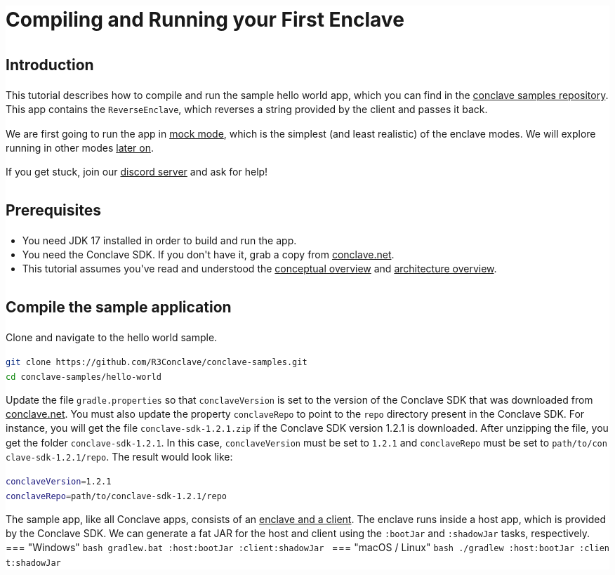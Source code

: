 # Compiling and Running your First Enclave

## Introduction

This tutorial describes how to compile and run the sample hello world app, which you can find in the 
[conclave samples repository](https://github.com/R3Conclave/conclave-samples). This app contains the `ReverseEnclave`, 
which reverses a string provided by the client and passes it back.

We are first going to run the app in [mock mode](enclave-modes.md),
which is the simplest (and least realistic) of the enclave modes.
We will explore running in other modes [later on](#beyond-mock-mode).

If you get stuck, join our [discord server](https://discord.com/invite/dDaBGqGPre) and ask for help!

## Prerequisites

* You need JDK 17 installed in order to build and run the app.
* You need the Conclave SDK. If you don't have it, grab a copy from [conclave.net](https://www.conclave.net).
* This tutorial assumes you've read and understood the [conceptual overview](enclaves.md)
  and [architecture overview](architecture.md).

## Compile the sample application

Clone and navigate to the hello world sample.
```bash
git clone https://github.com/R3Conclave/conclave-samples.git
cd conclave-samples/hello-world
```

Update the file `gradle.properties` so that `conclaveVersion` is set to the version of the Conclave SDK that was downloaded
from [conclave.net](https://www.conclave.net). You must also update the property `conclaveRepo` to point to the `repo` directory
present in the Conclave SDK. For instance, you will get the file `conclave-sdk-1.2.1.zip` if the Conclave SDK version 1.2.1 is downloaded.
After unzipping the file, you get the folder `conclave-sdk-1.2.1`. In this case, `conclaveVersion` must be set to `1.2.1` and
`conclaveRepo` must be set to `path/to/conclave-sdk-1.2.1/repo`. The result would look like:

```bash
conclaveVersion=1.2.1
conclaveRepo=path/to/conclave-sdk-1.2.1/repo
```

The sample app, like all Conclave apps, consists of an
[enclave and a client](architecture.md#primary-entities). The enclave runs inside a host app,
which is provided by the Conclave SDK. We can generate a fat JAR for the host and client using the `:bootJar` and
`:shadowJar` tasks, respectively.
=== "Windows"
    ```bash
    gradlew.bat :host:bootJar :client:shadowJar
    ```
=== "macOS / Linux"
    ```bash
    ./gradlew :host:bootJar :client:shadowJar
    ```
